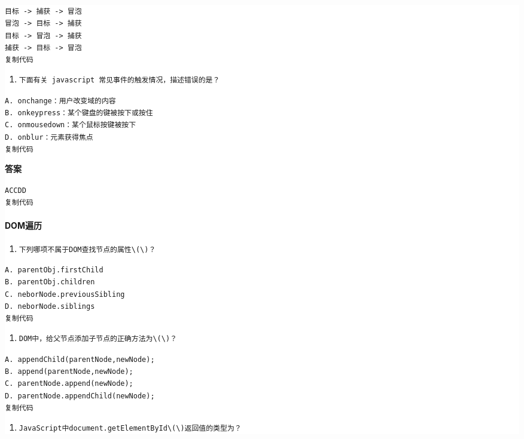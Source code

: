 ```
目标 -> 捕获 -> 冒泡
冒泡 -> 目标 -> 捕获
目标 -> 冒泡 -> 捕获
捕获 -> 目标 -> 冒泡
复制代码
```

1. ```
   下面有关 javascript 常见事件的触发情况，描述错误的是？
   ```

```
A. onchange：用户改变域的内容
B. onkeypress：某个键盘的键被按下或按住
C. onmousedown：某个鼠标按键被按下
D. onblur：元素获得焦点
复制代码
```

**答案**

```
ACCDD
复制代码
```

#### DOM遍历

1. ```
   下列哪项不属于DOM查找节点的属性\(\)？
   ```

```
A. parentObj.firstChild
B. parentObj.children
C. neborNode.previousSibling
D. neborNode.siblings
复制代码
```

1. ```
   DOM中，给父节点添加子节点的正确方法为\(\)？
   ```

```
A. appendChild(parentNode,newNode);
B. append(parentNode,newNode);
C. parentNode.append(newNode);
D. parentNode.appendChild(newNode);
复制代码
```

1. ```
   JavaScript中document.getElementById\(\)返回值的类型为？
   ```
